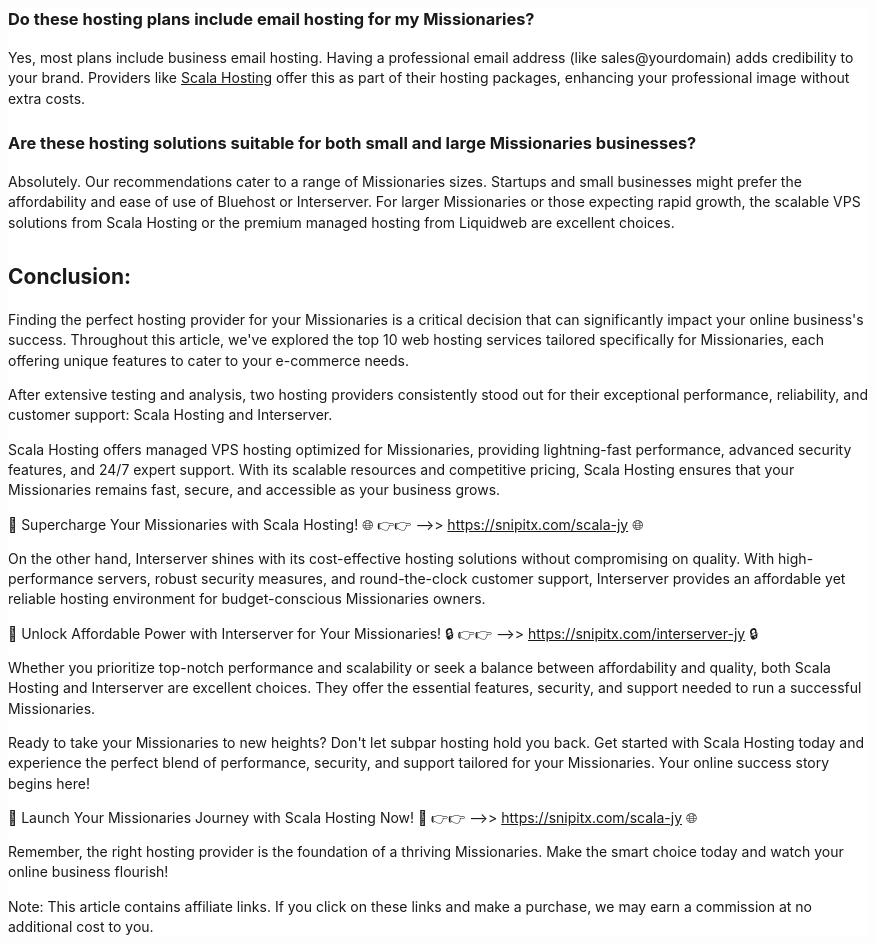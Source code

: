 ### Do these hosting plans include email hosting for my Missionaries? 
Yes, most plans include business email hosting. Having a professional email address (like sales@yourdomain) adds credibility to your brand. Providers like [Scala Hosting](https://snipitx.com/scala-jy) offer this as part of their hosting packages, enhancing your professional image without extra costs.

### Are these hosting solutions suitable for both small and large Missionaries businesses? 
Absolutely. Our recommendations cater to a range of Missionaries sizes. Startups and small businesses might prefer the affordability and ease of use of Bluehost or Interserver. For larger Missionaries or those expecting rapid growth, the scalable VPS solutions from Scala Hosting or the premium managed hosting from Liquidweb are excellent choices.

## Conclusion:

Finding the perfect hosting provider for your Missionaries is a critical decision that can significantly impact your online business's success. Throughout this article, we've explored the top 10 web hosting services tailored specifically for Missionaries, each offering unique features to cater to your e-commerce needs.

After extensive testing and analysis, two hosting providers consistently stood out for their exceptional performance, reliability, and customer support: Scala Hosting and Interserver.

Scala Hosting offers managed VPS hosting optimized for Missionaries, providing lightning-fast performance, advanced security features, and 24/7 expert support. With its scalable resources and competitive pricing, Scala Hosting ensures that your Missionaries remains fast, secure, and accessible as your business grows.

🚀 Supercharge Your Missionaries with Scala Hosting! 🌐
👉👉 -->> https://snipitx.com/scala-jy 🌐

On the other hand, Interserver shines with its cost-effective hosting solutions without compromising on quality. With high-performance servers, robust security measures, and round-the-clock customer support, Interserver provides an affordable yet reliable hosting environment for budget-conscious Missionaries owners.

💸 Unlock Affordable Power with Interserver for Your Missionaries! 🔒
👉👉 -->> https://snipitx.com/interserver-jy 🔒

Whether you prioritize top-notch performance and scalability or seek a balance between affordability and quality, both Scala Hosting and Interserver are excellent choices. They offer the essential features, security, and support needed to run a successful Missionaries.

Ready to take your Missionaries to new heights? Don't let subpar hosting hold you back. Get started with Scala Hosting today and experience the perfect blend of performance, security, and support tailored for your Missionaries. Your online success story begins here!

🚀 Launch Your Missionaries Journey with Scala Hosting Now! 🌟
👉👉 -->> https://snipitx.com/scala-jy 🌐

Remember, the right hosting provider is the foundation of a thriving Missionaries. Make the smart choice today and watch your online business flourish!

Note: This article contains affiliate links. If you click on these links and make a purchase, we may earn a commission at no additional cost to you.